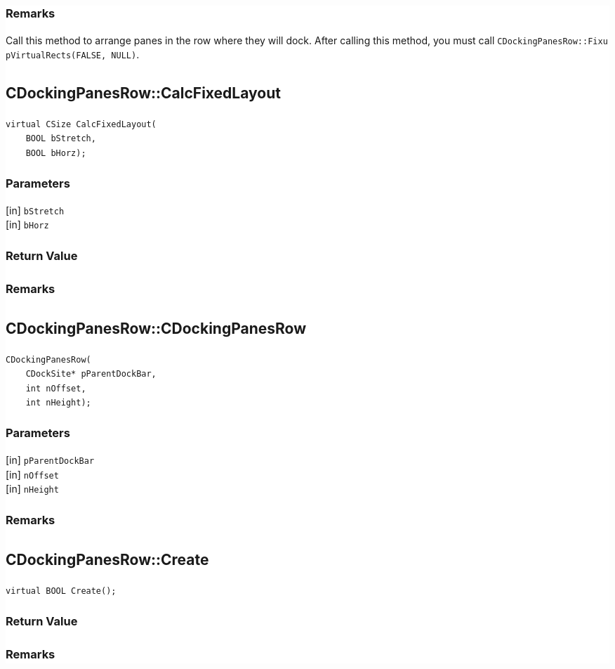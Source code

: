 ### Remarks  
 Call this method to arrange panes in the row where they will dock. After calling this method, you must call `CDockingPanesRow::FixupVirtualRects(FALSE, NULL)`.  
  
##  <a name="calcfixedlayout"></a>  CDockingPanesRow::CalcFixedLayout  

  
```  
virtual CSize CalcFixedLayout(
    BOOL bStretch,  
    BOOL bHorz);
```  
  
### Parameters  
 [in] `bStretch`  
 [in] `bHorz`  
  
### Return Value  
  
### Remarks  
  
##  <a name="cdockingpanesrow"></a>  CDockingPanesRow::CDockingPanesRow  

  
```  
CDockingPanesRow(
    CDockSite* pParentDockBar,  
    int nOffset,  
    int nHeight);
```  
  
### Parameters  
 [in] `pParentDockBar`  
 [in] `nOffset`  
 [in] `nHeight`  
  
### Remarks  
  
##  <a name="create"></a>  CDockingPanesRow::Create  

  
```  
virtual BOOL Create();
```  
  
### Return Value  
  
### Remarks  
  